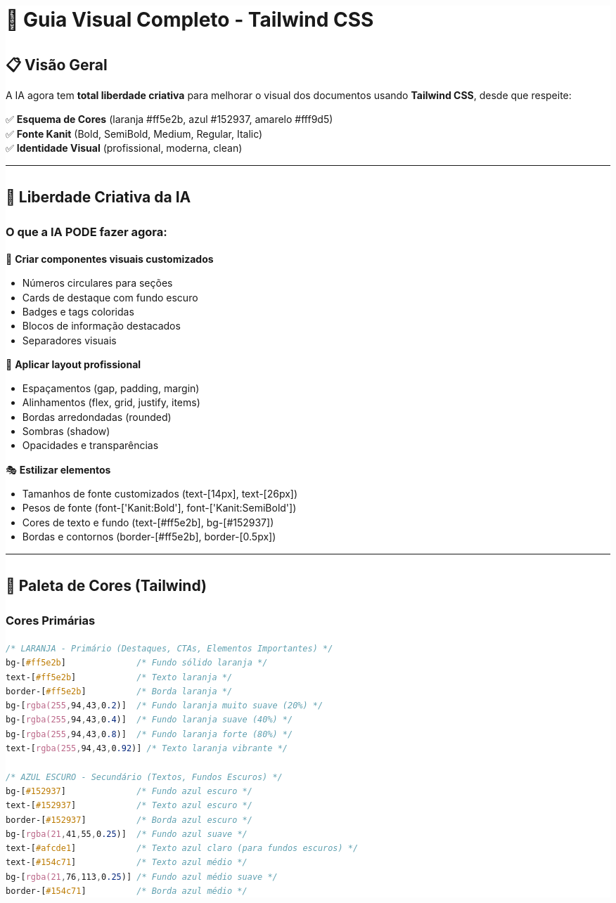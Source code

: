 # 🎨 Guia Visual Completo - Tailwind CSS

## 📋 Visão Geral

A IA agora tem **total liberdade criativa** para melhorar o visual dos documentos usando **Tailwind CSS**, desde que respeite:

✅ **Esquema de Cores** (laranja #ff5e2b, azul #152937, amarelo #fff9d5)  
✅ **Fonte Kanit** (Bold, SemiBold, Medium, Regular, Italic)  
✅ **Identidade Visual** (profissional, moderna, clean)

---

## 🎯 Liberdade Criativa da IA

### O que a IA PODE fazer agora:

🎨 **Criar componentes visuais customizados**
- Números circulares para seções
- Cards de destaque com fundo escuro
- Badges e tags coloridas
- Blocos de informação destacados
- Separadores visuais

📐 **Aplicar layout profissional**
- Espaçamentos (gap, padding, margin)
- Alinhamentos (flex, grid, justify, items)
- Bordas arredondadas (rounded)
- Sombras (shadow)
- Opacidades e transparências

🎭 **Estilizar elementos**
- Tamanhos de fonte customizados (text-[14px], text-[26px])
- Pesos de fonte (font-['Kanit:Bold'], font-['Kanit:SemiBold'])
- Cores de texto e fundo (text-[#ff5e2b], bg-[#152937])
- Bordas e contornos (border-[#ff5e2b], border-[0.5px])

---

## 🎨 Paleta de Cores (Tailwind)

### Cores Primárias

```css
/* LARANJA - Primário (Destaques, CTAs, Elementos Importantes) */
bg-[#ff5e2b]              /* Fundo sólido laranja */
text-[#ff5e2b]            /* Texto laranja */
border-[#ff5e2b]          /* Borda laranja */
bg-[rgba(255,94,43,0.2)]  /* Fundo laranja muito suave (20%) */
bg-[rgba(255,94,43,0.4)]  /* Fundo laranja suave (40%) */
bg-[rgba(255,94,43,0.8)]  /* Fundo laranja forte (80%) */
text-[rgba(255,94,43,0.92)] /* Texto laranja vibrante */

/* AZUL ESCURO - Secundário (Textos, Fundos Escuros) */
bg-[#152937]              /* Fundo azul escuro */
text-[#152937]            /* Texto azul escuro */
border-[#152937]          /* Borda azul escuro */
bg-[rgba(21,41,55,0.25)]  /* Fundo azul suave */
text-[#afcde1]            /* Texto azul claro (para fundos escuros) */
text-[#154c71]            /* Texto azul médio */
bg-[rgba(21,76,113,0.25)] /* Fundo azul médio suave */
border-[#154c71]          /* Borda azul médio */

```